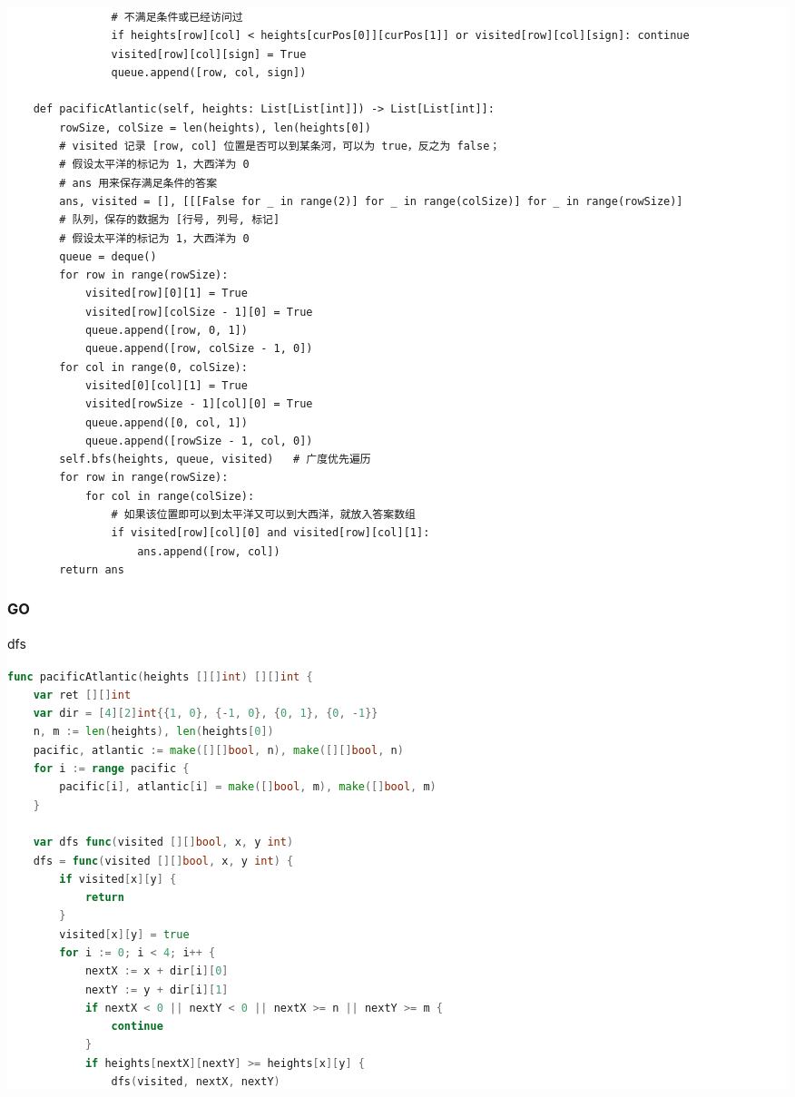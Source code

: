 ```Python3
                # 不满足条件或已经访问过
                if heights[row][col] < heights[curPos[0]][curPos[1]] or visited[row][col][sign]: continue
                visited[row][col][sign] = True
                queue.append([row, col, sign])

    def pacificAtlantic(self, heights: List[List[int]]) -> List[List[int]]:
        rowSize, colSize = len(heights), len(heights[0])
        # visited 记录 [row, col] 位置是否可以到某条河，可以为 true，反之为 false；
        # 假设太平洋的标记为 1，大西洋为 0
        # ans 用来保存满足条件的答案
        ans, visited = [], [[[False for _ in range(2)] for _ in range(colSize)] for _ in range(rowSize)]
        # 队列，保存的数据为 [行号, 列号, 标记]
        # 假设太平洋的标记为 1，大西洋为 0
        queue = deque()
        for row in range(rowSize):
            visited[row][0][1] = True
            visited[row][colSize - 1][0] = True
            queue.append([row, 0, 1])
            queue.append([row, colSize - 1, 0])
        for col in range(0, colSize):
            visited[0][col][1] = True
            visited[rowSize - 1][col][0] = True
            queue.append([0, col, 1])
            queue.append([rowSize - 1, col, 0])
        self.bfs(heights, queue, visited)	# 广度优先遍历
        for row in range(rowSize):
            for col in range(colSize):
                # 如果该位置即可以到太平洋又可以到大西洋，就放入答案数组
                if visited[row][col][0] and visited[row][col][1]:
                    ans.append([row, col])
        return ans
```



### GO

dfs

```go
func pacificAtlantic(heights [][]int) [][]int {
	var ret [][]int
	var dir = [4][2]int{{1, 0}, {-1, 0}, {0, 1}, {0, -1}}
	n, m := len(heights), len(heights[0])
	pacific, atlantic := make([][]bool, n), make([][]bool, n)
	for i := range pacific {
		pacific[i], atlantic[i] = make([]bool, m), make([]bool, m)
	}

	var dfs func(visited [][]bool, x, y int)
	dfs = func(visited [][]bool, x, y int) {
		if visited[x][y] {
			return
		}
		visited[x][y] = true
		for i := 0; i < 4; i++ {
			nextX := x + dir[i][0]
			nextY := y + dir[i][1]
			if nextX < 0 || nextY < 0 || nextX >= n || nextY >= m {
				continue
			}
			if heights[nextX][nextY] >= heights[x][y] {
				dfs(visited, nextX, nextY)
```